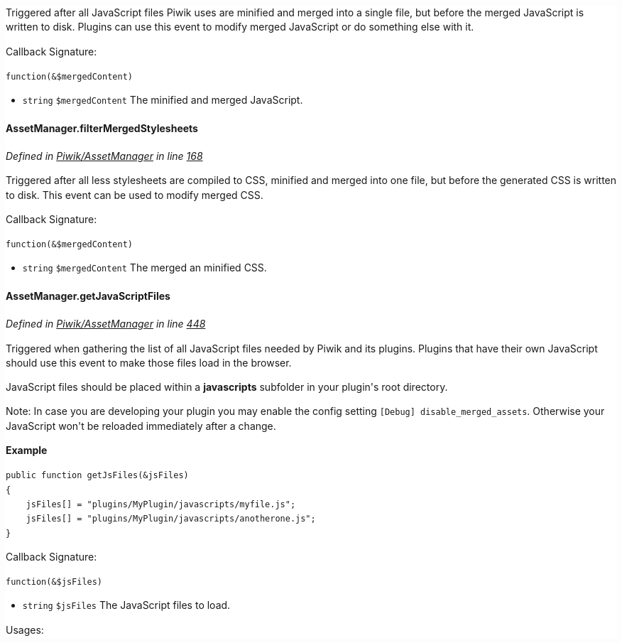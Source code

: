 Triggered after all JavaScript files Piwik uses are minified and merged into a single file, but before the merged JavaScript is written to disk. Plugins can use this event to modify merged JavaScript or do something else
with it.

Callback Signature:
<pre><code>function(&amp;$mergedContent)</code></pre>
- `string` `$mergedContent` The minified and merged JavaScript.


#### AssetManager.filterMergedStylesheets
_Defined in [Piwik/AssetManager](https://github.com/piwik/piwik/blob/master/core/AssetManager.php) in line [168](https://github.com/piwik/piwik/blob/master/core/AssetManager.php#L168)_

Triggered after all less stylesheets are compiled to CSS, minified and merged into one file, but before the generated CSS is written to disk. This event can be used to modify merged CSS.

Callback Signature:
<pre><code>function(&amp;$mergedContent)</code></pre>
- `string` `$mergedContent` The merged an minified CSS.


#### AssetManager.getJavaScriptFiles
_Defined in [Piwik/AssetManager](https://github.com/piwik/piwik/blob/master/core/AssetManager.php) in line [448](https://github.com/piwik/piwik/blob/master/core/AssetManager.php#L448)_

Triggered when gathering the list of all JavaScript files needed by Piwik and its plugins. Plugins that have their own JavaScript should use this event to make those
files load in the browser.

JavaScript files should be placed within a **javascripts** subfolder in your
plugin's root directory.

Note: In case you are developing your plugin you may enable the config setting
`[Debug] disable_merged_assets`. Otherwise your JavaScript won't be reloaded
immediately after a change.

**Example**

    public function getJsFiles(&jsFiles)
    {
        jsFiles[] = "plugins/MyPlugin/javascripts/myfile.js";
        jsFiles[] = "plugins/MyPlugin/javascripts/anotherone.js";
    }

Callback Signature:
<pre><code>function(&amp;$jsFiles)</code></pre>
- `string` `$jsFiles` The JavaScript files to load.

Usages:

